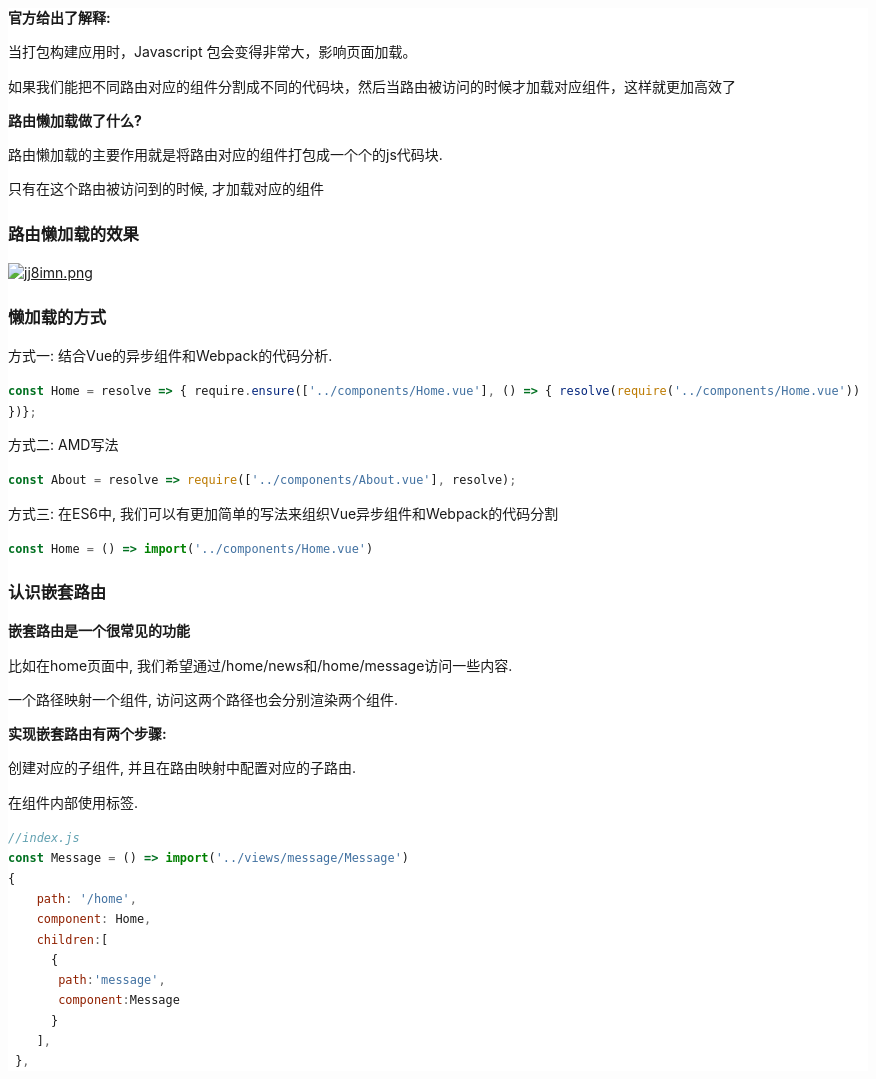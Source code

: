 **官方给出了解释:**

当打包构建应用时，Javascript 包会变得非常大，影响页面加载。

如果我们能把不同路由对应的组件分割成不同的代码块，然后当路由被访问的时候才加载对应组件，这样就更加高效了

**路由懒加载做了什么?**

路由懒加载的主要作用就是将路由对应的组件打包成一个个的js代码块.

只有在这个路由被访问到的时候, 才加载对应的组件

### 路由懒加载的效果

<a href="https://imgtu.com/i/jj8imn"><img src="https://s1.ax1x.com/2022/07/24/jj8imn.png" alt="jj8imn.png" border="0" /></a>

### 懒加载的方式

方式一: 结合Vue的异步组件和Webpack的代码分析.

```javascript
const Home = resolve => { require.ensure(['../components/Home.vue'], () => { resolve(require('../components/Home.vue')) })};
```

方式二: AMD写法

```javascript
const About = resolve => require(['../components/About.vue'], resolve);
```

方式三: 在ES6中, 我们可以有更加简单的写法来组织Vue异步组件和Webpack的代码分割

```javascript
const Home = () => import('../components/Home.vue')
```

### 认识嵌套路由

**嵌套路由是一个很常见的功能**

比如在home页面中, 我们希望通过/home/news和/home/message访问一些内容.

一个路径映射一个组件, 访问这两个路径也会分别渲染两个组件.

**实现嵌套路由有两个步骤:**

创建对应的子组件, 并且在路由映射中配置对应的子路由.

在组件内部使用<router-view>标签.

```javascript
//index.js
const Message = () => import('../views/message/Message')
{
    path: '/home',
    component: Home,
    children:[
      {
       path:'message',
       component:Message
      }
    ],
 },
```
